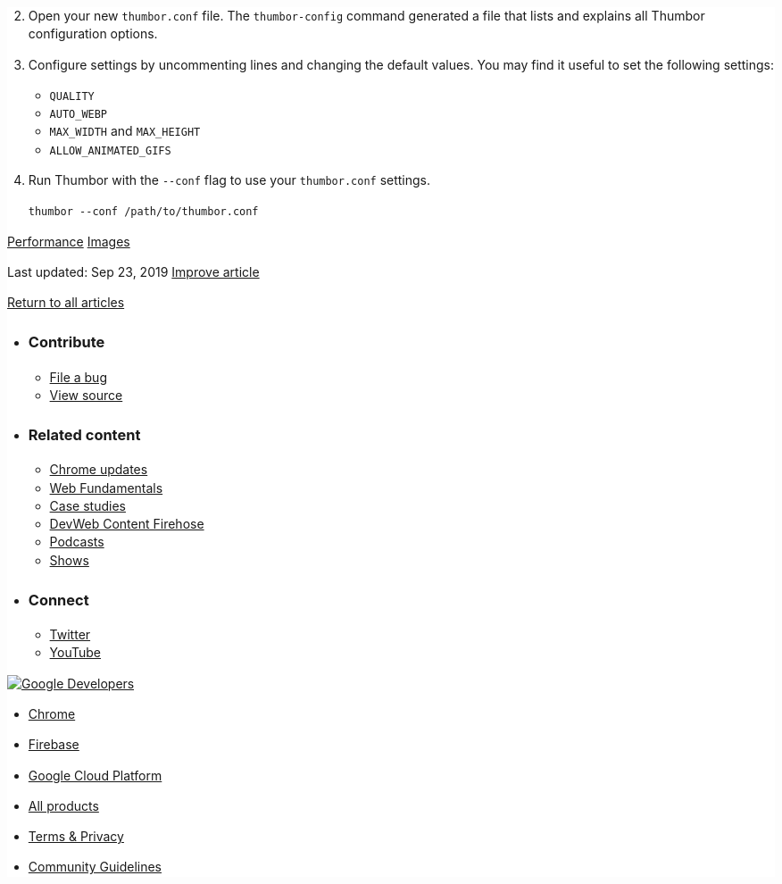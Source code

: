 2.  Open your new `thumbor.conf` file. The `thumbor-config` command generated a file that lists and explains all Thumbor configuration options.

3.  Configure settings by uncommenting lines and changing the default values. You may find it useful to set the following settings:

    - `QUALITY`
    - `AUTO_WEBP`
    - `MAX_WIDTH` and `MAX_HEIGHT`
    - `ALLOW_ANIMATED_GIFS`

4.  Run Thumbor with the `--conf` flag to use your `thumbor.conf` settings.

        thumbor --conf /path/to/thumbor.conf

<a href="/tags/performance/" class="w-chip">Performance</a> <a href="/tags/images/" class="w-chip">Images</a>

<span class="w-mr--sm"> Last updated: Sep 23, 2019 </span> [Improve article](https://github.com/GoogleChrome/web.dev/blob/master/src/site/content/en/blog/use-thumbor/index.md)

<a href="/blog" class="w-article-navigation__link w-article-navigation__link--back w-article-navigation__link--single gc-analytics-event">Return to all articles</a>

- ### Contribute

  - <a href="https://github.com/GoogleChrome/web.dev/issues/new?assignees=&amp;labels=bug&amp;template=bug_report.md&amp;title=" class="w-footer__linkbox-link">File a bug</a>
  - <a href="https://github.com/googlechrome/web.dev" class="w-footer__linkbox-link">View source</a>

- ### Related content

  - <a href="https://blog.chromium.org/" class="w-footer__linkbox-link">Chrome updates</a>
  - <a href="https://developers.google.com/web/" class="w-footer__linkbox-link">Web Fundamentals</a>
  - <a href="https://developers.google.com/web/showcase/" class="w-footer__linkbox-link">Case studies</a>
  - <a href="https://devwebfeed.appspot.com/" class="w-footer__linkbox-link">DevWeb Content Firehose</a>
  - <a href="/podcasts/" class="w-footer__linkbox-link">Podcasts</a>
  - <a href="/shows/" class="w-footer__linkbox-link">Shows</a>

- ### Connect

  - <a href="https://www.twitter.com/@ChromiumDev" class="w-footer__linkbox-link">Twitter</a>
  - <a href="https://www.youtube.com/user/ChromeDevelopers" class="w-footer__linkbox-link">YouTube</a>

<a href="https://developers.google.com/" class="w-footer__utility-logo-link"><img src="/images/lockup-color.png" alt="Google Developers" class="w-footer__utility-logo" width="185" height="33" /></a>

- <a href="https://developer.chrome.com/home" class="w-footer__utility-link">Chrome</a>
- <a href="https://firebase.google.com/" class="w-footer__utility-link">Firebase</a>
- <a href="https://cloud.google.com/" class="w-footer__utility-link">Google Cloud Platform</a>
- <a href="https://developers.google.com/products" class="w-footer__utility-link">All products</a>



- <a href="https://policies.google.com/" class="w-footer__utility-link">Terms &amp; Privacy</a>
- <a href="/community-guidelines/" class="w-footer__utility-link">Community Guidelines</a>
